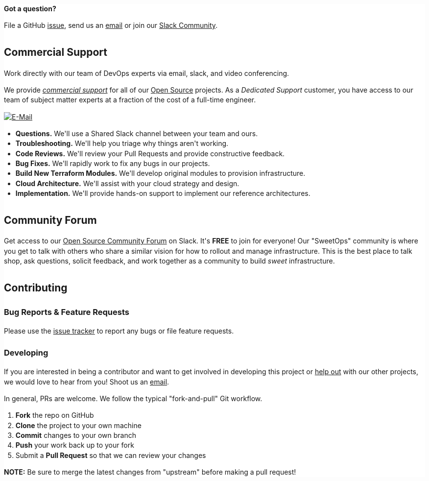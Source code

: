 **Got a question?**

File a GitHub [issue](https://github.com/cloudposse/terraform-aws-alb/issues), send us an [email][email] or join our [Slack Community][slack].

## Commercial Support

Work directly with our team of DevOps experts via email, slack, and video conferencing.

We provide [*commercial support*][commercial_support] for all of our [Open Source][github] projects. As a *Dedicated Support* customer, you have access to our team of subject matter experts at a fraction of the cost of a full-time engineer.

[![E-Mail](https://img.shields.io/badge/email-hello@cloudposse.com-blue.svg)](mailto:hello@cloudposse.com)

- **Questions.** We'll use a Shared Slack channel between your team and ours.
- **Troubleshooting.** We'll help you triage why things aren't working.
- **Code Reviews.** We'll review your Pull Requests and provide constructive feedback.
- **Bug Fixes.** We'll rapidly work to fix any bugs in our projects.
- **Build New Terraform Modules.** We'll develop original modules to provision infrastructure.
- **Cloud Architecture.** We'll assist with your cloud strategy and design.
- **Implementation.** We'll provide hands-on support to implement our reference architectures.


## Community Forum

Get access to our [Open Source Community Forum][slack] on Slack. It's **FREE** to join for everyone! Our "SweetOps" community is where you get to talk with others who share a similar vision for how to rollout and manage infrastructure. This is the best place to talk shop, ask questions, solicit feedback, and work together as a community to build *sweet* infrastructure.

## Contributing

### Bug Reports & Feature Requests

Please use the [issue tracker](https://github.com/cloudposse/terraform-aws-alb/issues) to report any bugs or file feature requests.

### Developing

If you are interested in being a contributor and want to get involved in developing this project or [help out](https://github.com/orgs/cloudposse/projects/3) with our other projects, we would love to hear from you! Shoot us an [email](mailto:hello@cloudposse.com).

In general, PRs are welcome. We follow the typical "fork-and-pull" Git workflow.

 1. **Fork** the repo on GitHub
 2. **Clone** the project to your own machine
 3. **Commit** changes to your own branch
 4. **Push** your work back up to your fork
 5. Submit a **Pull Request** so that we can review your changes

**NOTE:** Be sure to merge the latest changes from "upstream" before making a pull request!


  [docs]: https://docs.cloudposse.com/
  [website]: https://cloudposse.com/
  [github]: https://github.com/cloudposse/
  [commercial_support]: https://github.com/orgs/cloudposse/projects
  [jobs]: https://cloudposse.com/jobs/
  [hire]: https://cloudposse.com/contact/
  [slack]: https://slack.cloudposse.com/
  [linkedin]: https://www.linkedin.com/company/cloudposse
  [twitter]: https://twitter.com/cloudposse/
  [email]: mailto:hello@cloudposse.com
  [osterman_homepage]: https://github.com/osterman
  [osterman_avatar]: https://github.com/osterman.png?size=150
  [goruha_homepage]: https://github.com/goruha
  [goruha_avatar]: https://github.com/goruha.png?size=150
  [aknysh_homepage]: https://github.com/aknysh
  [aknysh_avatar]: https://github.com/aknysh.png?size=150
  [sarkis_homepage]: https://github.com/sarkis
  [sarkis_avatar]: https://github.com/sarkis.png?size=150